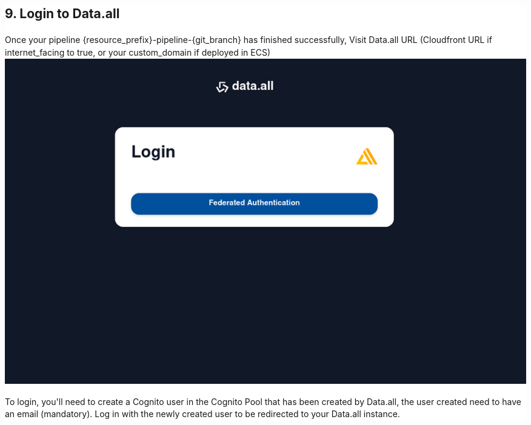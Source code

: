 ## 9. Login to Data.all

Once your pipeline {resource_prefix}-pipeline-{git_branch} has finished successfully, Visit Data.all URL (Cloudfront URL if internet_facing to true, or your custom_domain if deployed in ECS)
![Screenshot](assets/dataall-login-page.png#zoom#shadow)

To login, you'll need to create a Cognito user in the Cognito Pool that has been created by Data.all, the user created need to have an email (mandatory). Log in with the newly created user to be redirected to your Data.all instance.